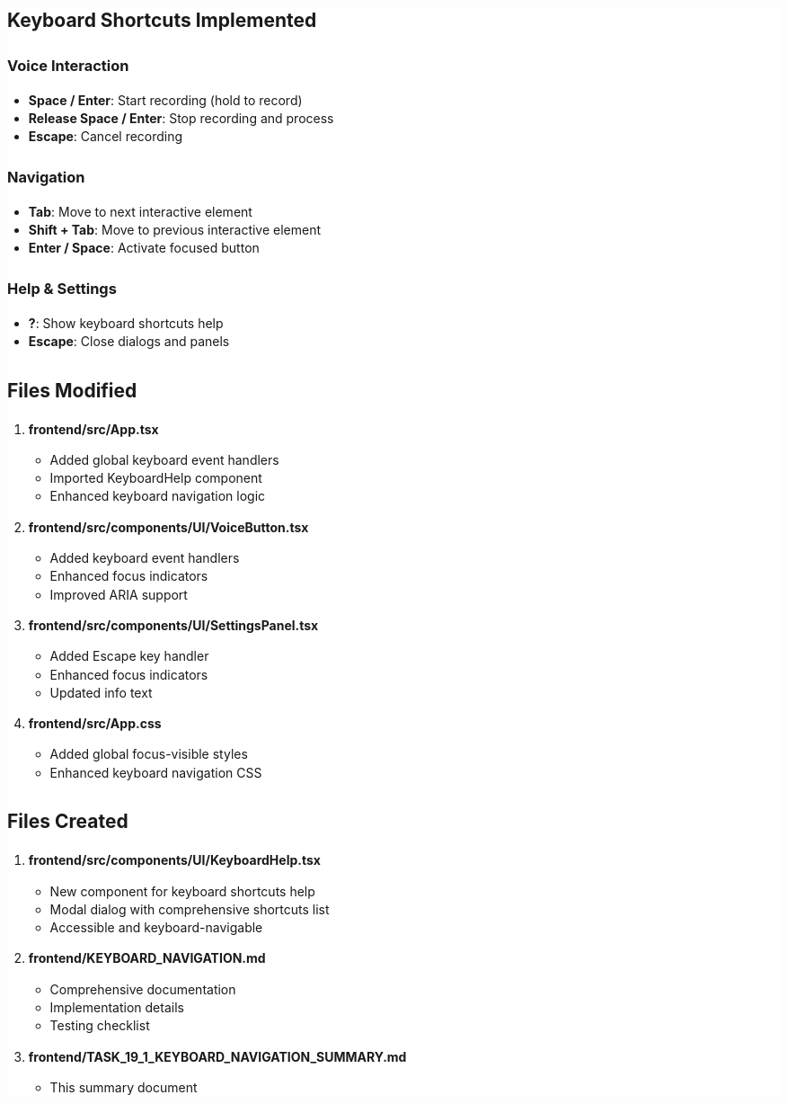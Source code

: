 ## Keyboard Shortcuts Implemented

### Voice Interaction
- **Space / Enter**: Start recording (hold to record)
- **Release Space / Enter**: Stop recording and process
- **Escape**: Cancel recording

### Navigation
- **Tab**: Move to next interactive element
- **Shift + Tab**: Move to previous interactive element
- **Enter / Space**: Activate focused button

### Help & Settings
- **?**: Show keyboard shortcuts help
- **Escape**: Close dialogs and panels

## Files Modified

1. **frontend/src/App.tsx**
   - Added global keyboard event handlers
   - Imported KeyboardHelp component
   - Enhanced keyboard navigation logic

2. **frontend/src/components/UI/VoiceButton.tsx**
   - Added keyboard event handlers
   - Enhanced focus indicators
   - Improved ARIA support

3. **frontend/src/components/UI/SettingsPanel.tsx**
   - Added Escape key handler
   - Enhanced focus indicators
   - Updated info text

4. **frontend/src/App.css**
   - Added global focus-visible styles
   - Enhanced keyboard navigation CSS

## Files Created

1. **frontend/src/components/UI/KeyboardHelp.tsx**
   - New component for keyboard shortcuts help
   - Modal dialog with comprehensive shortcuts list
   - Accessible and keyboard-navigable

2. **frontend/KEYBOARD_NAVIGATION.md**
   - Comprehensive documentation
   - Implementation details
   - Testing checklist

3. **frontend/TASK_19_1_KEYBOARD_NAVIGATION_SUMMARY.md**
   - This summary document
